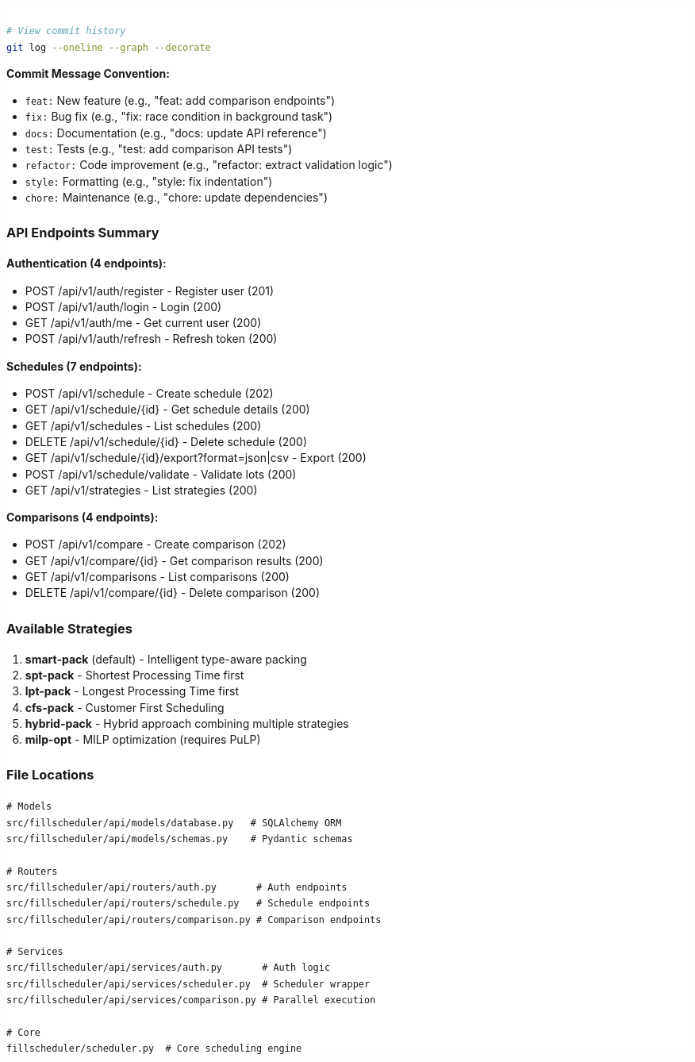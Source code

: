```bash

# View commit history
git log --oneline --graph --decorate
```

**Commit Message Convention:**
- `feat:` New feature (e.g., "feat: add comparison endpoints")
- `fix:` Bug fix (e.g., "fix: race condition in background task")
- `docs:` Documentation (e.g., "docs: update API reference")
- `test:` Tests (e.g., "test: add comparison API tests")
- `refactor:` Code improvement (e.g., "refactor: extract validation logic")
- `style:` Formatting (e.g., "style: fix indentation")
- `chore:` Maintenance (e.g., "chore: update dependencies")

### API Endpoints Summary

**Authentication (4 endpoints):**
- POST /api/v1/auth/register - Register user (201)
- POST /api/v1/auth/login - Login (200)
- GET /api/v1/auth/me - Get current user (200)
- POST /api/v1/auth/refresh - Refresh token (200)

**Schedules (7 endpoints):**
- POST /api/v1/schedule - Create schedule (202)
- GET /api/v1/schedule/{id} - Get schedule details (200)
- GET /api/v1/schedules - List schedules (200)
- DELETE /api/v1/schedule/{id} - Delete schedule (200)
- GET /api/v1/schedule/{id}/export?format=json|csv - Export (200)
- POST /api/v1/schedule/validate - Validate lots (200)
- GET /api/v1/strategies - List strategies (200)

**Comparisons (4 endpoints):**
- POST /api/v1/compare - Create comparison (202)
- GET /api/v1/compare/{id} - Get comparison results (200)
- GET /api/v1/comparisons - List comparisons (200)
- DELETE /api/v1/compare/{id} - Delete comparison (200)

### Available Strategies

1. **smart-pack** (default) - Intelligent type-aware packing
2. **spt-pack** - Shortest Processing Time first
3. **lpt-pack** - Longest Processing Time first
4. **cfs-pack** - Customer First Scheduling
5. **hybrid-pack** - Hybrid approach combining multiple strategies
6. **milp-opt** - MILP optimization (requires PuLP)

### File Locations

```
# Models
src/fillscheduler/api/models/database.py   # SQLAlchemy ORM
src/fillscheduler/api/models/schemas.py    # Pydantic schemas

# Routers
src/fillscheduler/api/routers/auth.py       # Auth endpoints
src/fillscheduler/api/routers/schedule.py   # Schedule endpoints
src/fillscheduler/api/routers/comparison.py # Comparison endpoints

# Services
src/fillscheduler/api/services/auth.py       # Auth logic
src/fillscheduler/api/services/scheduler.py  # Scheduler wrapper
src/fillscheduler/api/services/comparison.py # Parallel execution

# Core
fillscheduler/scheduler.py  # Core scheduling engine
```